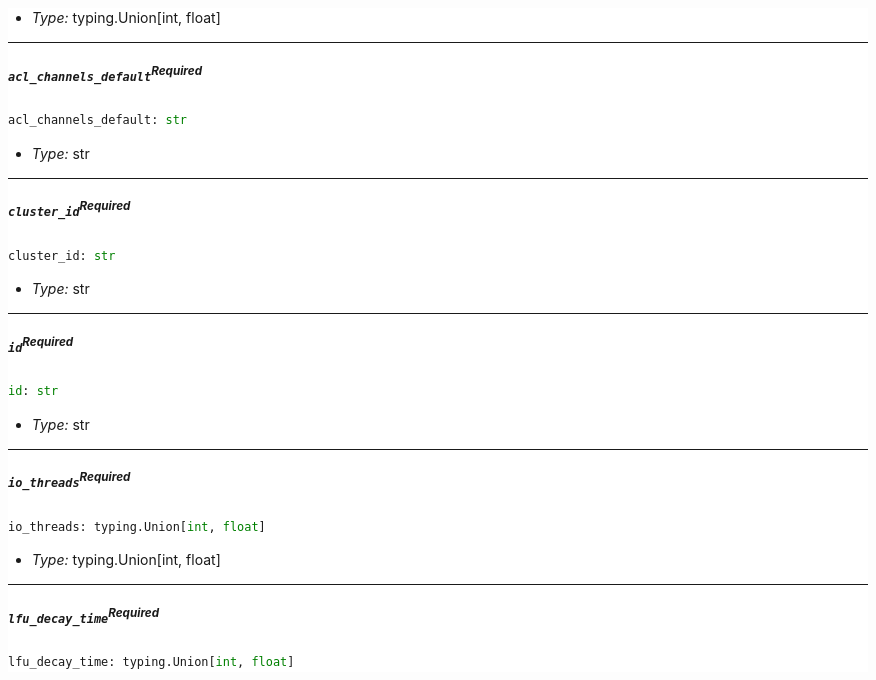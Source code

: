 - *Type:* typing.Union[int, float]

---

##### `acl_channels_default`<sup>Required</sup> <a name="acl_channels_default" id="@cdktf/provider-digitalocean.databaseRedisConfig.DatabaseRedisConfig.property.aclChannelsDefault"></a>

```python
acl_channels_default: str
```

- *Type:* str

---

##### `cluster_id`<sup>Required</sup> <a name="cluster_id" id="@cdktf/provider-digitalocean.databaseRedisConfig.DatabaseRedisConfig.property.clusterId"></a>

```python
cluster_id: str
```

- *Type:* str

---

##### `id`<sup>Required</sup> <a name="id" id="@cdktf/provider-digitalocean.databaseRedisConfig.DatabaseRedisConfig.property.id"></a>

```python
id: str
```

- *Type:* str

---

##### `io_threads`<sup>Required</sup> <a name="io_threads" id="@cdktf/provider-digitalocean.databaseRedisConfig.DatabaseRedisConfig.property.ioThreads"></a>

```python
io_threads: typing.Union[int, float]
```

- *Type:* typing.Union[int, float]

---

##### `lfu_decay_time`<sup>Required</sup> <a name="lfu_decay_time" id="@cdktf/provider-digitalocean.databaseRedisConfig.DatabaseRedisConfig.property.lfuDecayTime"></a>

```python
lfu_decay_time: typing.Union[int, float]
```
